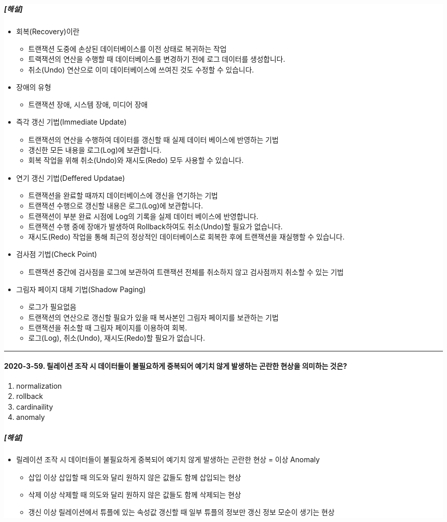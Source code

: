 

##### [해설]

- 회복(Recovery)이란
  - 트랜잭션 도중에 손상된 데이터베이스를 이전 상태로 복귀하는 작업
  - 트랙잭션의 연산을 수행할 때 데이터베이스를 변경하기 전에 로그 데이터를 생성합니다.
  - 취소(Undo) 연산으로 이미 데이터베이스에 쓰여진 것도 수정할 수 있습니다.

- 장애의 유형
  - 트랜잭션 장애, 시스템 장애, 미디어 장애

- 즉각 갱신 기법(Immediate Update)
  - 트랜잭션의 연산을 수행하여 데이터를 갱신할 때 실제 데이터 베이스에 반영하는 기법
  - 갱신한 모든 내용을 로그(Log)에 보관합니다.
  - 회복 작업을 위해 취소(Undo)와 재시도(Redo) 모두 사용할 수 있습니다.

- 연기 갱신 기법(Deffered Updatae)
  - 트랜잭션을 완료할 때까지 데이터베이스에 갱신을 연기하는 기법
  - 트랜잭션 수행으로 갱신할 내용은 로그(Log)에 보관합니다.
  - 트랜잭션이 부분 완료 시점에 Log의 기록을 실제 데이터 베이스에 반영합니다.
  - 트랜잭션 수행 중에 장애가 발생하여 Rollback하여도 취소(Undo)할 필요가 없습니다.
  - 재시도(Redo) 작업을 통해 최근의 정상적인 데이터베이스로 회복한 후에 트랜잭션을 재실행할 수 있습니다.

- 검사점 기법(Check Point)
  - 트랜잭션 중간에 검사점을 로그에 보관하여 트랜잭션 전체를 취소하지 않고 검사점까지 취소할 수 있는 기법

- 그림자 페이지 대체 기법(Shadow Paging)
  - 로그가 필요없음
  - 트랜잭션의 연산으로 갱신할 필요가 있을 때 복사본인 그림자 페이지를 보관하는 기법
  - 트랜잭션을 취소할 때 그림자 페이지를 이용하여 회복.
  - 로그(Log), 취소(Undo), 재시도(Redo)할 필요가 없습니다.

---

#### 2020-3-59. 릴레이션 조작 시 데이터들이 불필요하게 중복되어 예기치 않게 발생하는 곤란한 현상을 의미하는 것은?

1. normalization
2. rollback
3. cardinaility
4. anomaly



##### [해설]

- 릴레이션 조작 시 데이터들이 불필요하게 중복되어 예기치 않게 발생하는 곤란한 현상 = 이상 Anomaly

  - 삽입 이상
    삽입할 때 의도와 달리 원하지 않은 값들도 함께 삽입되는 현상

  - 삭제 이상
    삭제할 때 의도와 달리 원하지 않은 값들도 함께 삭제되는 현상
  - 갱신 이상
    릴레이션에서 튜플에 있는 속성값 갱신할 때 일부 튜플의 정보만 갱신
    정보 모순이 생기는 현상
